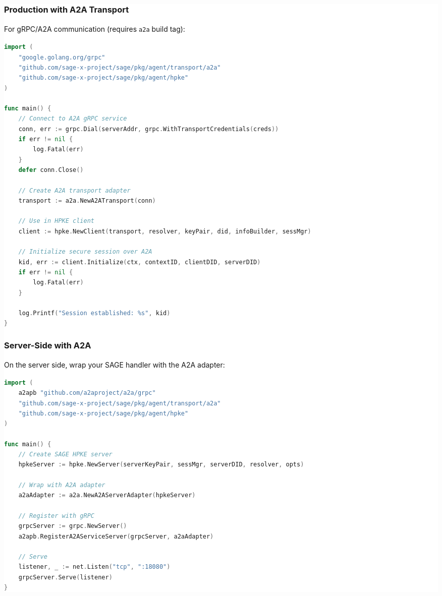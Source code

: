 
### Production with A2A Transport

For gRPC/A2A communication (requires `a2a` build tag):

```go
import (
    "google.golang.org/grpc"
    "github.com/sage-x-project/sage/pkg/agent/transport/a2a"
    "github.com/sage-x-project/sage/pkg/agent/hpke"
)

func main() {
    // Connect to A2A gRPC service
    conn, err := grpc.Dial(serverAddr, grpc.WithTransportCredentials(creds))
    if err != nil {
        log.Fatal(err)
    }
    defer conn.Close()

    // Create A2A transport adapter
    transport := a2a.NewA2ATransport(conn)

    // Use in HPKE client
    client := hpke.NewClient(transport, resolver, keyPair, did, infoBuilder, sessMgr)

    // Initialize secure session over A2A
    kid, err := client.Initialize(ctx, contextID, clientDID, serverDID)
    if err != nil {
        log.Fatal(err)
    }

    log.Printf("Session established: %s", kid)
}
```

### Server-Side with A2A

On the server side, wrap your SAGE handler with the A2A adapter:

```go
import (
    a2apb "github.com/a2aproject/a2a/grpc"
    "github.com/sage-x-project/sage/pkg/agent/transport/a2a"
    "github.com/sage-x-project/sage/pkg/agent/hpke"
)

func main() {
    // Create SAGE HPKE server
    hpkeServer := hpke.NewServer(serverKeyPair, sessMgr, serverDID, resolver, opts)

    // Wrap with A2A adapter
    a2aAdapter := a2a.NewA2AServerAdapter(hpkeServer)

    // Register with gRPC
    grpcServer := grpc.NewServer()
    a2apb.RegisterA2AServiceServer(grpcServer, a2aAdapter)

    // Serve
    listener, _ := net.Listen("tcp", ":18080")
    grpcServer.Serve(listener)
}
```
